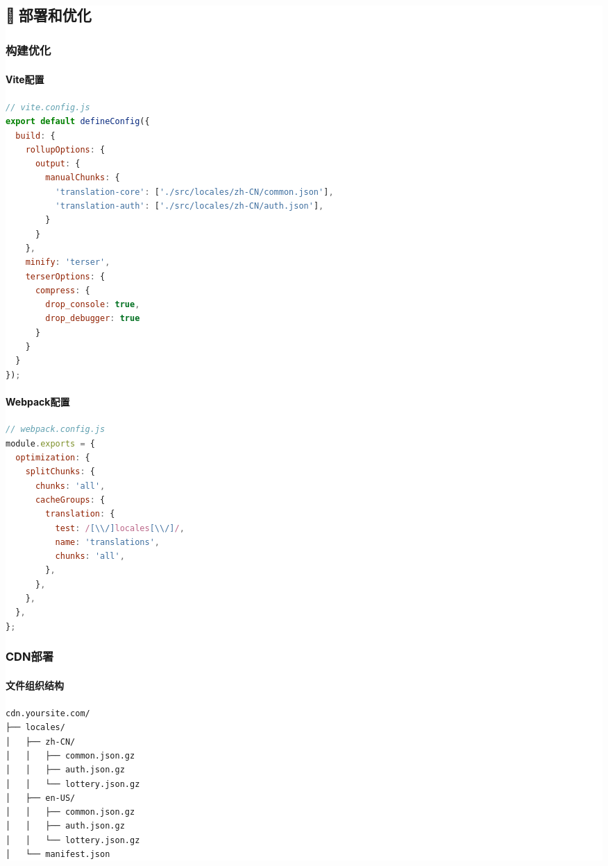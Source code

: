 ## 🚀 部署和优化

### 构建优化

#### Vite配置
```javascript
// vite.config.js
export default defineConfig({
  build: {
    rollupOptions: {
      output: {
        manualChunks: {
          'translation-core': ['./src/locales/zh-CN/common.json'],
          'translation-auth': ['./src/locales/zh-CN/auth.json'],
        }
      }
    },
    minify: 'terser',
    terserOptions: {
      compress: {
        drop_console: true,
        drop_debugger: true
      }
    }
  }
});
```

#### Webpack配置
```javascript
// webpack.config.js
module.exports = {
  optimization: {
    splitChunks: {
      chunks: 'all',
      cacheGroups: {
        translation: {
          test: /[\\/]locales[\\/]/,
          name: 'translations',
          chunks: 'all',
        },
      },
    },
  },
};
```

### CDN部署

#### 文件组织结构
```
cdn.yoursite.com/
├── locales/
│   ├── zh-CN/
│   │   ├── common.json.gz
│   │   ├── auth.json.gz
│   │   └── lottery.json.gz
│   ├── en-US/
│   │   ├── common.json.gz
│   │   ├── auth.json.gz
│   │   └── lottery.json.gz
│   └── manifest.json
```
